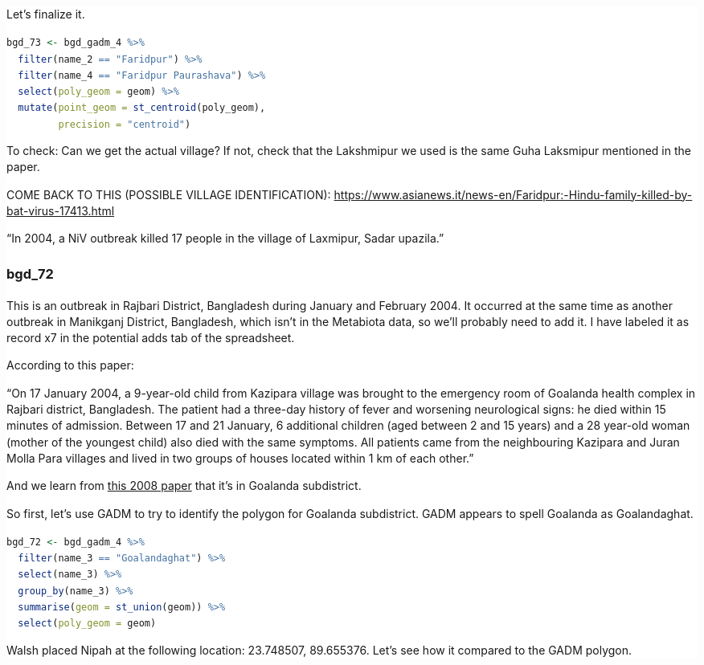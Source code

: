 Let’s finalize it.

``` r
bgd_73 <- bgd_gadm_4 %>%
  filter(name_2 == "Faridpur") %>%
  filter(name_4 == "Faridpur Paurashava") %>%
  select(poly_geom = geom) %>%
  mutate(point_geom = st_centroid(poly_geom),
         precision = "centroid")    
```

To check: Can we get the actual village? If not, check that the
Lakshmipur we used is the same Guha Laksmipur mentioned in the paper.

COME BACK TO THIS (POSSIBLE VILLAGE IDENTIFICATION):
<https://www.asianews.it/news-en/Faridpur:-Hindu-family-killed-by-bat-virus-17413.html>

“In 2004, a NiV outbreak killed 17 people in the village of Laxmipur,
Sadar upazila.”

### bgd_72

This is an outbreak in Rajbari District, Bangladesh during January and
February 2004. It occurred at the same time as another outbreak in
Manikganj District, Bangladesh, which isn’t in the Metabiota data, so
we’ll probably need to add it. I have labeled it as record x7 in the
potential adds tab of the spreadsheet.

According to this paper:

“On 17 January 2004, a 9-year-old child from Kazipara village was
brought to the emergency room of Goalanda health complex in Rajbari
district, Bangladesh. The patient had a three-day history of fever and
worsening neurological signs: he died within 15 minutes of admission.
Between 17 and 21 January, 6 additional children (aged between 2 and 15
years) and a 28 year-old woman (mother of the youngest child) also died
with the same symptoms. All patients came from the neighbouring Kazipara
and Juran Molla Para villages and lived in two groups of houses located
within 1 km of each other.”

And we learn from [this 2008
paper](https://academic.oup.com/cid/article/46/7/977/292786) that it’s
in Goalanda subdistrict.

So first, let’s use GADM to try to identify the polygon for Goalanda
subdistrict. GADM appears to spell Goalanda as Goalandaghat.

``` r
bgd_72 <- bgd_gadm_4 %>%
  filter(name_3 == "Goalandaghat") %>%
  select(name_3) %>%
  group_by(name_3) %>%
  summarise(geom = st_union(geom)) %>%
  select(poly_geom = geom)
```

Walsh placed Nipah at the following location: 23.748507, 89.655376.
Let’s see how it compared to the GADM polygon.
